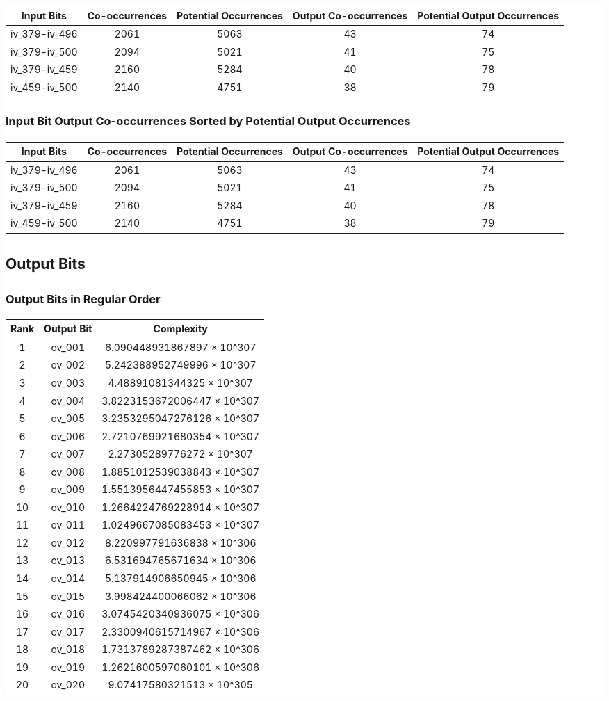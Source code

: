 | Input Bits | Co-occurrences | Potential Occurrences | Output Co-occurrences | Potential Output Occurrences |
|:----------:|:--------------:|:---------------------:|:---------------------:|:----------------------------:|
| iv_379-iv_496 | 2061 | 5063 | 43 | 74 |
| iv_379-iv_500 | 2094 | 5021 | 41 | 75 |
| iv_379-iv_459 | 2160 | 5284 | 40 | 78 |
| iv_459-iv_500 | 2140 | 4751 | 38 | 79 |

### Input Bit Output Co-occurrences Sorted by Potential Output Occurrences

| Input Bits | Co-occurrences | Potential Occurrences | Output Co-occurrences | Potential Output Occurrences |
|:----------:|:--------------:|:---------------------:|:---------------------:|:----------------------------:|
| iv_379-iv_496 | 2061 | 5063 | 43 | 74 |
| iv_379-iv_500 | 2094 | 5021 | 41 | 75 |
| iv_379-iv_459 | 2160 | 5284 | 40 | 78 |
| iv_459-iv_500 | 2140 | 4751 | 38 | 79 |

## Output Bits

### Output Bits in Regular Order

| Rank | Output Bit | Complexity |
|:----:|:----------:|:----------:|
| 1 | ov_001 | 6.090448931867897 × 10^307 |
| 2 | ov_002 | 5.242388952749996 × 10^307 |
| 3 | ov_003 | 4.48891081344325 × 10^307 |
| 4 | ov_004 | 3.8223153672006447 × 10^307 |
| 5 | ov_005 | 3.2353295047276126 × 10^307 |
| 6 | ov_006 | 2.7210769921680354 × 10^307 |
| 7 | ov_007 | 2.27305289776272 × 10^307 |
| 8 | ov_008 | 1.8851012539038843 × 10^307 |
| 9 | ov_009 | 1.5513956447455853 × 10^307 |
| 10 | ov_010 | 1.2664224769228914 × 10^307 |
| 11 | ov_011 | 1.0249667085083453 × 10^307 |
| 12 | ov_012 | 8.220997791636838 × 10^306 |
| 13 | ov_013 | 6.531694765671634 × 10^306 |
| 14 | ov_014 | 5.137914906650945 × 10^306 |
| 15 | ov_015 | 3.998424400066062 × 10^306 |
| 16 | ov_016 | 3.0745420340936075 × 10^306 |
| 17 | ov_017 | 2.3300940615714967 × 10^306 |
| 18 | ov_018 | 1.7313789287387462 × 10^306 |
| 19 | ov_019 | 1.2621600597060101 × 10^306 |
| 20 | ov_020 | 9.07417580321513 × 10^305 |